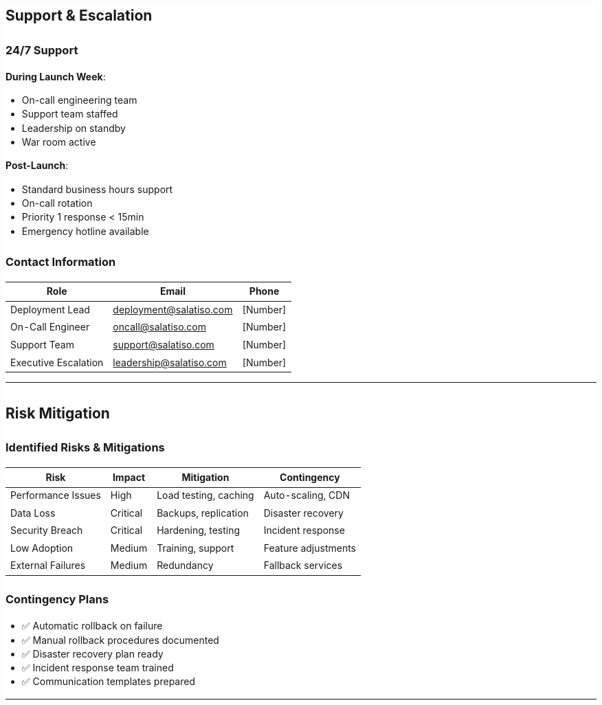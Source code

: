
## Support & Escalation

### 24/7 Support

**During Launch Week**:
- On-call engineering team
- Support team staffed
- Leadership on standby
- War room active

**Post-Launch**:
- Standard business hours support
- On-call rotation
- Priority 1 response < 15min
- Emergency hotline available

### Contact Information

| Role | Email | Phone |
|------|-------|-------|
| Deployment Lead | deployment@salatiso.com | [Number] |
| On-Call Engineer | oncall@salatiso.com | [Number] |
| Support Team | support@salatiso.com | [Number] |
| Executive Escalation | leadership@salatiso.com | [Number] |

---

## Risk Mitigation

### Identified Risks & Mitigations

| Risk | Impact | Mitigation | Contingency |
|------|--------|-----------|------------|
| Performance Issues | High | Load testing, caching | Auto-scaling, CDN |
| Data Loss | Critical | Backups, replication | Disaster recovery |
| Security Breach | Critical | Hardening, testing | Incident response |
| Low Adoption | Medium | Training, support | Feature adjustments |
| External Failures | Medium | Redundancy | Fallback services |

### Contingency Plans

- ✅ Automatic rollback on failure
- ✅ Manual rollback procedures documented
- ✅ Disaster recovery plan ready
- ✅ Incident response team trained
- ✅ Communication templates prepared

---